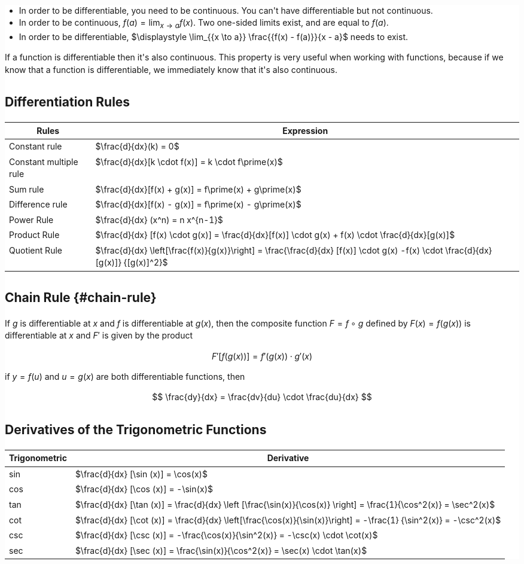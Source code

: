 
- In order to be differentiable, you need to be continuous. You can't have
  differentiable but not continuous.
- In order to be continuous, $\displaystyle f(a) = \lim_{{x \to a}} f(x)$. Two
  one-sided limits exist, and are equal to $f(a)$.
- In order to be differentiable,
  $\displaystyle \lim_{{x \to a}} \frac{{f(x) - f(a)}}{x - a}$ needs to exist.

If a function is differentiable then it's also continuous. This property is very useful
when working with functions, because if we know that a function is differentiable, we
immediately know that it's also continuous.

## Differentiation Rules

| Rules                  | Expression                                                                                                                      |
| ---------------------- | ------------------------------------------------------------------------------------------------------------------------------- |
| Constant rule          | $\frac{d}{dx}(k) = 0$                                                                                                           |
| Constant multiple rule | $\frac{d}{dx}[k \cdot f(x)] = k \cdot f\prime(x)$                                                                               |
| Sum rule               | $\frac{d}{dx}[f(x) + g(x)] = f\prime(x) + g\prime(x)$                                                                           |
| Difference rule        | $\frac{d}{dx}[f(x) - g(x)] = f\prime(x) - g\prime(x)$                                                                           |
| Power Rule             | $\frac{d}{dx} (x^n) = n x^{n-1}$                                                                                                |
| Product Rule           | $\frac{d}{dx} [f(x) \cdot g(x)] = \frac{d}{dx}[f(x)] \cdot g(x) + f(x) \cdot \frac{d}{dx}[g(x)]$                                |
| Quotient Rule          | $\frac{d}{dx} \left[\frac{f(x)}{g(x)}\right] = \frac{\frac{d}{dx} [f(x)] \cdot g(x) -f(x) \cdot \frac{d}{dx}[g(x)]} {[g(x)]^2}$ |

## Chain Rule {#chain-rule}

If $g$ is differentiable at $x$ and $f$ is differentiable at $g(x)$, then the composite
function $F = f \circ g$ defined by $F(x) = f(g(x))$ is differentiable at $x$ and
$F\prime$ is given by the product

$$
F\prime[f(g(x))] = f\prime(g(x)) \cdot g\prime(x)
$$

if $y = f(u)$ and $u = g(x)$ are both differentiable functions, then

$$
\frac{dy}{dx} = \frac{dv}{du} \cdot \frac{du}{dx}
$$

## Derivatives of the Trigonometric Functions

| Trigonometric | Derivative                                                                                                         |
| ------------- | ------------------------------------------------------------------------------------------------------------------ |
| sin           | $\frac{d}{dx} [\sin (x)] = \cos(x)$                                                                                |
| cos           | $\frac{d}{dx} [\cos (x)] = -\sin(x)$                                                                               |
| tan           | $\frac{d}{dx} [\tan (x)] = \frac{d}{dx} \left [\frac{\sin(x)}{\cos(x)} \right] = \frac{1}{\cos^2(x)} = \sec^2(x)$  |
| cot           | $\frac{d}{dx} [\cot (x)] = \frac{d}{dx} \left[\frac{\cos(x)}{\sin(x)}\right] = -\frac{1} {\sin^2(x)} = -\csc^2(x)$ |
| csc           | $\frac{d}{dx} [\csc (x)] = -\frac{\cos(x)}{\sin^2(x)} = -\csc(x) \cdot \cot(x)$                                    |
| sec           | $\frac{d}{dx} [\sec (x)] = \frac{\sin(x)}{\cos^2(x)} = \sec(x) \cdot \tan(x)$                                      |
